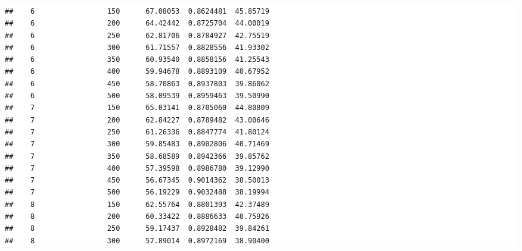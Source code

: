     ##    6                 150      67.08053  0.8624481  45.85719
    ##    6                 200      64.42442  0.8725704  44.00019
    ##    6                 250      62.81706  0.8784927  42.75519
    ##    6                 300      61.71557  0.8828556  41.93302
    ##    6                 350      60.93540  0.8858156  41.25543
    ##    6                 400      59.94678  0.8893109  40.67952
    ##    6                 450      58.70863  0.8937803  39.86062
    ##    6                 500      58.09539  0.8959463  39.50990
    ##    7                 150      65.03141  0.8705060  44.80809
    ##    7                 200      62.84227  0.8789482  43.00646
    ##    7                 250      61.26336  0.8847774  41.80124
    ##    7                 300      59.85483  0.8902806  40.71469
    ##    7                 350      58.68589  0.8942366  39.85762
    ##    7                 400      57.39598  0.8986780  39.12990
    ##    7                 450      56.67345  0.9014362  38.50013
    ##    7                 500      56.19229  0.9032488  38.19994
    ##    8                 150      62.55764  0.8801393  42.37489
    ##    8                 200      60.33422  0.8886633  40.75926
    ##    8                 250      59.17437  0.8928482  39.84261
    ##    8                 300      57.89014  0.8972169  38.90400